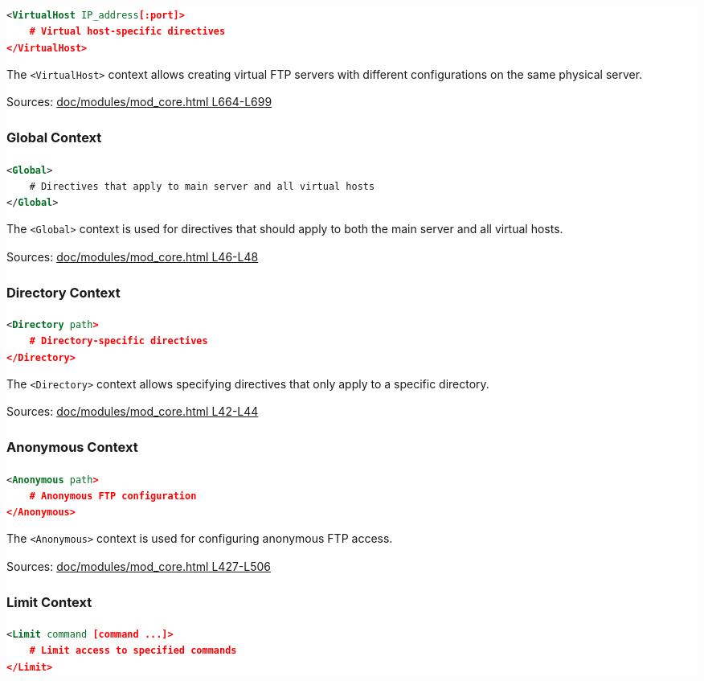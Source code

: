 ```xml
<VirtualHost IP_address[:port]>
    # Virtual host-specific directives
</VirtualHost>
```

The `<VirtualHost>` context allows creating virtual FTP servers with different configurations on the same physical server.

Sources: [doc/modules/mod_core.html L664-L699](https://github.com/proftpd/proftpd/blob/362466f3/doc/modules/mod_core.html#L664-L699)

### Global Context

```xml
<Global>
    # Directives that apply to main server and all virtual hosts
</Global>
```

The `<Global>` context is used for directives that should apply to both the main server and all virtual hosts.

Sources: [doc/modules/mod_core.html L46-L48](https://github.com/proftpd/proftpd/blob/362466f3/doc/modules/mod_core.html#L46-L48)

### Directory Context

```xml
<Directory path>
    # Directory-specific directives
</Directory>
```

The `<Directory>` context allows specifying directives that only apply to a specific directory.

Sources: [doc/modules/mod_core.html L42-L44](https://github.com/proftpd/proftpd/blob/362466f3/doc/modules/mod_core.html#L42-L44)

### Anonymous Context

```xml
<Anonymous path>
    # Anonymous FTP configuration
</Anonymous>
```

The `<Anonymous>` context is used for configuring anonymous FTP access.

Sources: [doc/modules/mod_core.html L427-L506](https://github.com/proftpd/proftpd/blob/362466f3/doc/modules/mod_core.html#L427-L506)

### Limit Context

```xml
<Limit command [command ...]>
    # Limit access to specified commands
</Limit>
```
